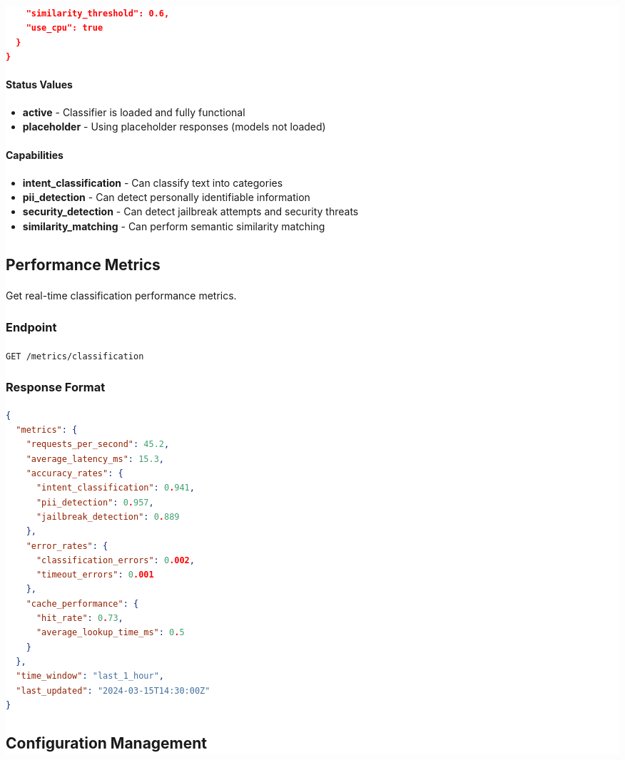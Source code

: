 ```json
    "similarity_threshold": 0.6,
    "use_cpu": true
  }
}
```

#### Status Values

- **active** - Classifier is loaded and fully functional
- **placeholder** - Using placeholder responses (models not loaded)

#### Capabilities

- **intent_classification** - Can classify text into categories
- **pii_detection** - Can detect personally identifiable information
- **security_detection** - Can detect jailbreak attempts and security threats
- **similarity_matching** - Can perform semantic similarity matching

## Performance Metrics

Get real-time classification performance metrics.

### Endpoint
`GET /metrics/classification`

### Response Format

```json
{
  "metrics": {
    "requests_per_second": 45.2,
    "average_latency_ms": 15.3,
    "accuracy_rates": {
      "intent_classification": 0.941,
      "pii_detection": 0.957, 
      "jailbreak_detection": 0.889
    },
    "error_rates": {
      "classification_errors": 0.002,
      "timeout_errors": 0.001
    },
    "cache_performance": {
      "hit_rate": 0.73,
      "average_lookup_time_ms": 0.5
    }
  },
  "time_window": "last_1_hour",
  "last_updated": "2024-03-15T14:30:00Z"
}
```

## Configuration Management
